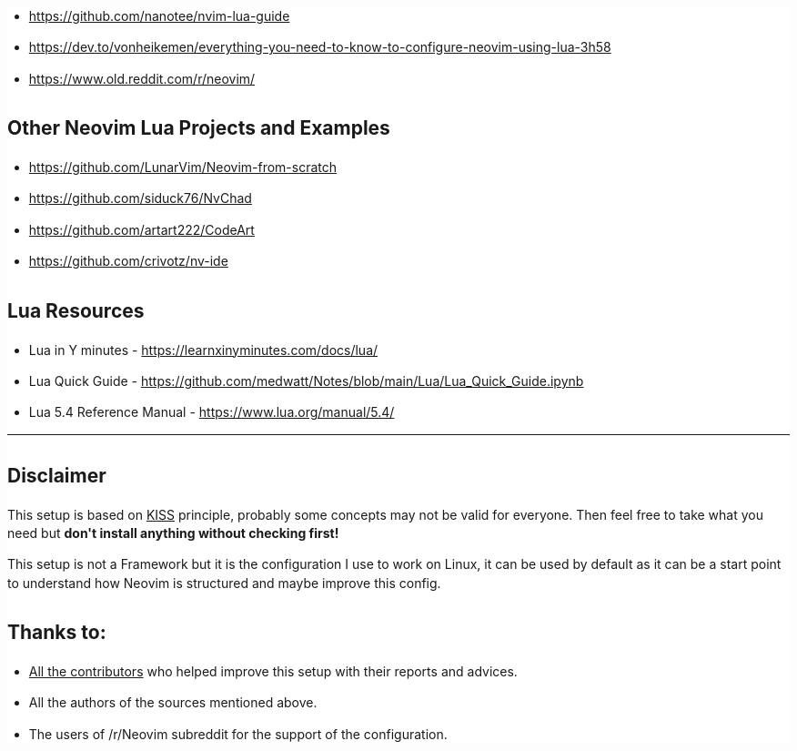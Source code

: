 * https://github.com/nanotee/nvim-lua-guide

* https://dev.to/vonheikemen/everything-you-need-to-know-to-configure-neovim-using-lua-3h58

* https://www.old.reddit.com/r/neovim/

## Other Neovim Lua Projects and Examples

* https://github.com/LunarVim/Neovim-from-scratch

* https://github.com/siduck76/NvChad

* https://github.com/artart222/CodeArt

* https://github.com/crivotz/nv-ide

## Lua Resources

* Lua in Y minutes - https://learnxinyminutes.com/docs/lua/

* Lua Quick Guide - https://github.com/medwatt/Notes/blob/main/Lua/Lua_Quick_Guide.ipynb

* Lua 5.4 Reference Manual - https://www.lua.org/manual/5.4/

---

## Disclaimer

This setup is based on [KISS](https://en.wikipedia.org/wiki/KISS_principle) principle, probably some concepts may not be valid for everyone. Then feel free to take what you need but **don't install anything without checking first!**

This setup is not a Framework but it is the configuration I use to work on Linux, it can be used by default as it can be a start point to understand how Neovim is structured and maybe improve this config.

## Thanks to:

- [All the contributors](https://github.com/brainfucksec/neovim-lua/graphs/contributors) who helped improve this setup with their reports and advices.

- All the authors of the sources mentioned above.

- The users of /r/Neovim subreddit for the support of the configuration.

